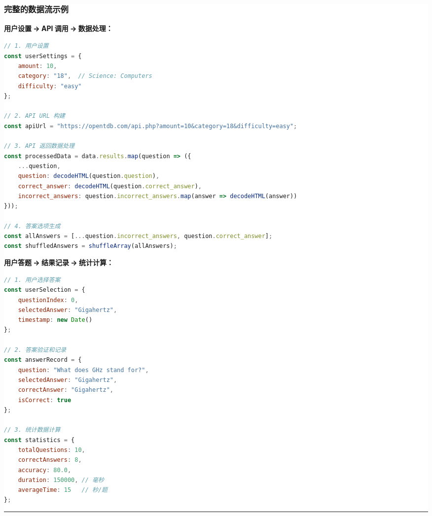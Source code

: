 ### 完整的数据流示例

**用户设置 → API 调用 → 数据处理：**
```javascript
// 1. 用户设置
const userSettings = {
    amount: 10,
    category: "18",  // Science: Computers
    difficulty: "easy"
};

// 2. API URL 构建
const apiUrl = "https://opentdb.com/api.php?amount=10&category=18&difficulty=easy";

// 3. API 返回数据处理
const processedData = data.results.map(question => ({
    ...question,
    question: decodeHTML(question.question),
    correct_answer: decodeHTML(question.correct_answer),
    incorrect_answers: question.incorrect_answers.map(answer => decodeHTML(answer))
}));

// 4. 答案选项生成
const allAnswers = [...question.incorrect_answers, question.correct_answer];
const shuffledAnswers = shuffleArray(allAnswers);
```

**用户答题 → 结果记录 → 统计计算：**
```javascript
// 1. 用户选择答案
const userSelection = {
    questionIndex: 0,
    selectedAnswer: "Gigahertz",
    timestamp: new Date()
};

// 2. 答案验证和记录
const answerRecord = {
    question: "What does GHz stand for?",
    selectedAnswer: "Gigahertz", 
    correctAnswer: "Gigahertz",
    isCorrect: true
};

// 3. 统计数据计算
const statistics = {
    totalQuestions: 10,
    correctAnswers: 8,
    accuracy: 80.0,
    duration: 150000, // 毫秒
    averageTime: 15   // 秒/题
};
```

---